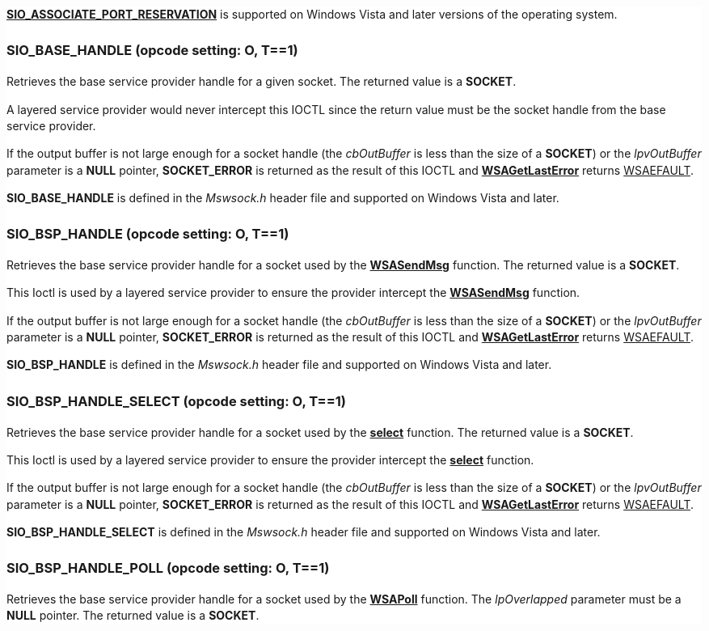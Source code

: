 [**SIO\_ASSOCIATE\_PORT\_RESERVATION**](https://msdn.microsoft.com/library/Gg699721(v=VS.85).aspx) is supported on Windows Vista and later versions of the operating system.

### SIO\_BASE\_HANDLE (opcode setting: O, T==1)

Retrieves the base service provider handle for a given socket. The returned value is a **SOCKET**.

A layered service provider would never intercept this IOCTL since the return value must be the socket handle from the base service provider.

If the output buffer is not large enough for a socket handle (the *cbOutBuffer* is less than the size of a **SOCKET**) or the *lpvOutBuffer* parameter is a **NULL** pointer, **SOCKET\_ERROR** is returned as the result of this IOCTL and [**WSAGetLastError**](/windows/desktop/api/winsock/nf-winsock-wsagetlasterror) returns [WSAEFAULT](windows-sockets-error-codes-2.md).

**SIO\_BASE\_HANDLE** is defined in the *Mswsock.h* header file and supported on Windows Vista and later.

### SIO\_BSP\_HANDLE (opcode setting: O, T==1)

Retrieves the base service provider handle for a socket used by the [**WSASendMsg**](/windows/desktop/api/winsock2/nf-winsock2-wsasendmsg) function. The returned value is a **SOCKET**.

This Ioctl is used by a layered service provider to ensure the provider intercept the [**WSASendMsg**](/windows/desktop/api/winsock2/nf-winsock2-wsasendmsg) function.

If the output buffer is not large enough for a socket handle (the *cbOutBuffer* is less than the size of a **SOCKET**) or the *lpvOutBuffer* parameter is a **NULL** pointer, **SOCKET\_ERROR** is returned as the result of this IOCTL and [**WSAGetLastError**](/windows/desktop/api/winsock/nf-winsock-wsagetlasterror) returns [WSAEFAULT](windows-sockets-error-codes-2.md).

**SIO\_BSP\_HANDLE** is defined in the *Mswsock.h* header file and supported on Windows Vista and later.

### SIO\_BSP\_HANDLE\_SELECT (opcode setting: O, T==1)

Retrieves the base service provider handle for a socket used by the [**select**](/windows/desktop/api/Winsock2/nf-winsock2-select) function. The returned value is a **SOCKET**.

This Ioctl is used by a layered service provider to ensure the provider intercept the [**select**](/windows/desktop/api/Winsock2/nf-winsock2-select) function.

If the output buffer is not large enough for a socket handle (the *cbOutBuffer* is less than the size of a **SOCKET**) or the *lpvOutBuffer* parameter is a **NULL** pointer, **SOCKET\_ERROR** is returned as the result of this IOCTL and [**WSAGetLastError**](/windows/desktop/api/winsock/nf-winsock-wsagetlasterror) returns [WSAEFAULT](windows-sockets-error-codes-2.md).

**SIO\_BSP\_HANDLE\_SELECT** is defined in the *Mswsock.h* header file and supported on Windows Vista and later.

### SIO\_BSP\_HANDLE\_POLL (opcode setting: O, T==1)

Retrieves the base service provider handle for a socket used by the [**WSAPoll**](https://msdn.microsoft.com/library/ms741669(v=VS.85).aspx) function. The *lpOverlapped* parameter must be a **NULL** pointer. The returned value is a **SOCKET**.
